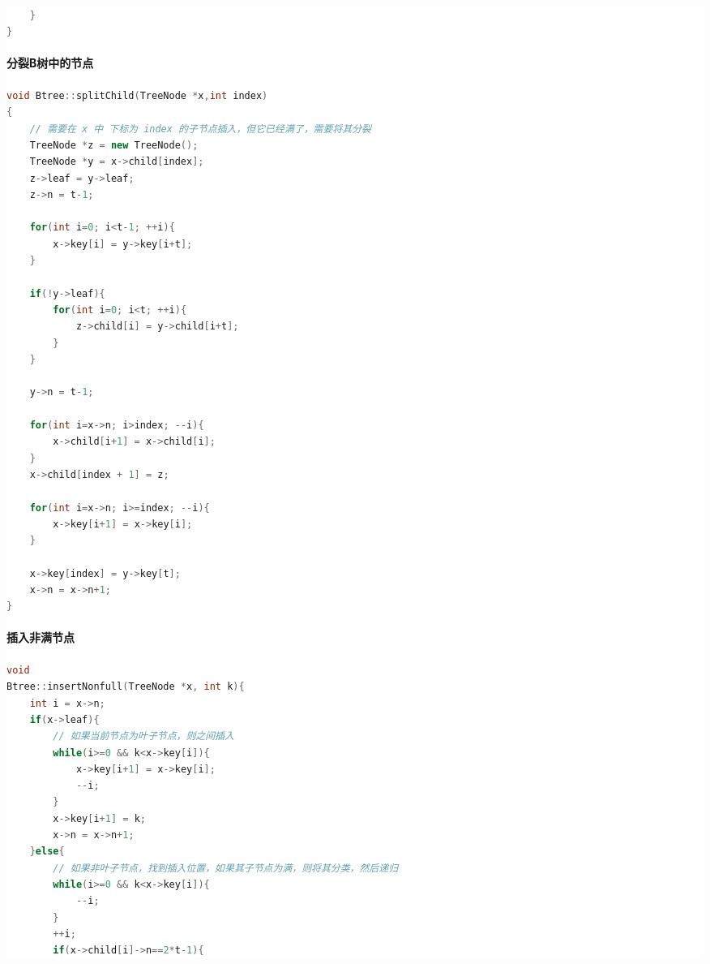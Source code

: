 ```c++
    }
}
```



#### 分裂B树中的节点

```c++
void Btree::splitChild(TreeNode *x,int index)
{
  	// 需要在 x 中 下标为 index 的子节点插入，但它已经满了，需要将其分裂 
    TreeNode *z = new TreeNode();
    TreeNode *y = x->child[index];
    z->leaf = y->leaf;
    z->n = t-1;                    
    
    for(int i=0; i<t-1; ++i){
        x->key[i] = y->key[i+t];
    }

    if(!y->leaf){
        for(int i=0; i<t; ++i){
            z->child[i] = y->child[i+t];
        }
    }

    y->n = t-1;

    for(int i=x->n; i>index; --i){
        x->child[i+1] = x->child[i];
    }
    x->child[index + 1] = z;

    for(int i=x->n; i>=index; --i){
        x->key[i+1] = x->key[i];
    }

    x->key[index] = y->key[t];
    x->n = x->n+1;
}
```



#### 插入非满节点

```c++
void 
Btree::insertNonfull(TreeNode *x, int k){
    int i = x->n;
    if(x->leaf){
        // 如果当前节点为叶子节点，则之间插入
        while(i>=0 && k<x->key[i]){
            x->key[i+1] = x->key[i];
            --i;
        }
        x->key[i+1] = k;
        x->n = x->n+1;
    }else{
        // 如果非叶子节点，找到插入位置，如果其子节点为满，则将其分类，然后递归
        while(i>=0 && k<x->key[i]){
            --i;
        }
        ++i;
        if(x->child[i]->n==2*t-1){
```